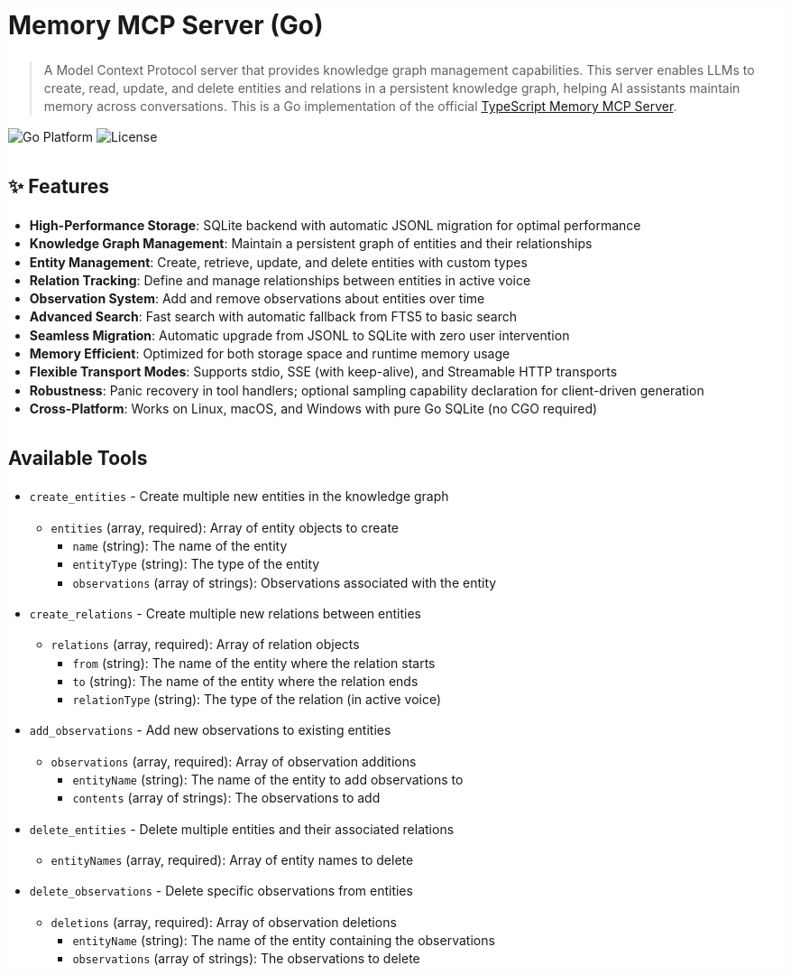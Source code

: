 # Memory MCP Server (Go)

> A Model Context Protocol server that provides knowledge graph management capabilities. This server enables LLMs to create, read, update, and delete entities and relations in a persistent knowledge graph, helping AI assistants maintain memory across conversations. This is a Go implementation of the official [TypeScript Memory MCP Server](https://github.com/modelcontextprotocol/servers/tree/main/src/memory).

![Go Platform](https://img.shields.io/badge/platform-cross--platform-lightgrey)
![License](https://img.shields.io/badge/license-MIT-blue)

## ✨ Features

* **High-Performance Storage**: SQLite backend with automatic JSONL migration for optimal performance
* **Knowledge Graph Management**: Maintain a persistent graph of entities and their relationships
* **Entity Management**: Create, retrieve, update, and delete entities with custom types
* **Relation Tracking**: Define and manage relationships between entities in active voice
* **Observation System**: Add and remove observations about entities over time
* **Advanced Search**: Fast search with automatic fallback from FTS5 to basic search
* **Seamless Migration**: Automatic upgrade from JSONL to SQLite with zero user intervention
* **Memory Efficient**: Optimized for both storage space and runtime memory usage
* **Flexible Transport Modes**: Supports stdio, SSE (with keep-alive), and Streamable HTTP transports
* **Robustness**: Panic recovery in tool handlers; optional sampling capability declaration for client-driven generation
* **Cross-Platform**: Works on Linux, macOS, and Windows with pure Go SQLite (no CGO required)

## Available Tools

* `create_entities` - Create multiple new entities in the knowledge graph
  * `entities` (array, required): Array of entity objects to create
    * `name` (string): The name of the entity
    * `entityType` (string): The type of the entity
    * `observations` (array of strings): Observations associated with the entity

* `create_relations` - Create multiple new relations between entities
  * `relations` (array, required): Array of relation objects
    * `from` (string): The name of the entity where the relation starts
    * `to` (string): The name of the entity where the relation ends
    * `relationType` (string): The type of the relation (in active voice)

* `add_observations` - Add new observations to existing entities
  * `observations` (array, required): Array of observation additions
    * `entityName` (string): The name of the entity to add observations to
    * `contents` (array of strings): The observations to add

* `delete_entities` - Delete multiple entities and their associated relations
  * `entityNames` (array, required): Array of entity names to delete

* `delete_observations` - Delete specific observations from entities
  * `deletions` (array, required): Array of observation deletions
    * `entityName` (string): The name of the entity containing the observations
    * `observations` (array of strings): The observations to delete
